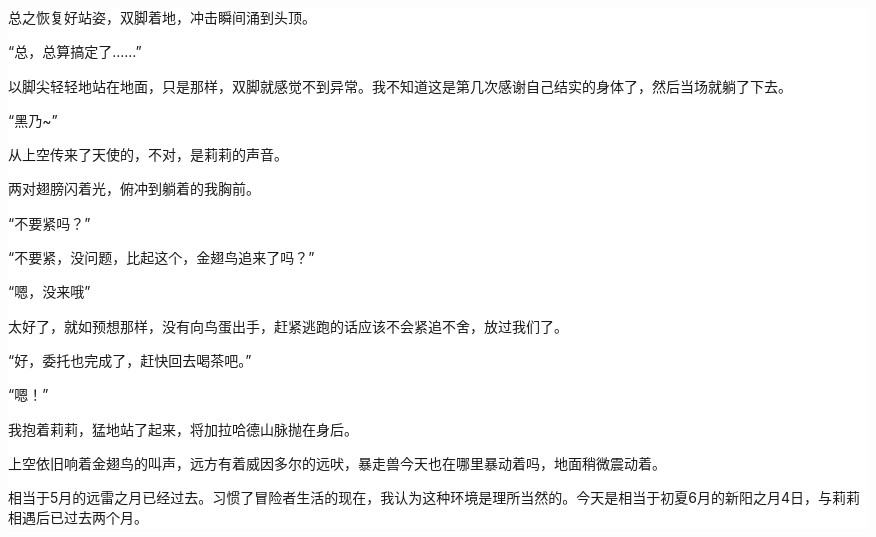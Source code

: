 总之恢复好站姿，双脚着地，冲击瞬间涌到头顶。

“总，总算搞定了……”

以脚尖轻轻地站在地面，只是那样，双脚就感觉不到异常。我不知道这是第几次感谢自己结实的身体了，然后当场就躺了下去。

“黑乃\~”

从上空传来了天使的，不对，是莉莉的声音。

两对翅膀闪着光，俯冲到躺着的我胸前。

“不要紧吗？”

“不要紧，没问题，比起这个，金翅鸟追来了吗？”

“嗯，没来哦”

太好了，就如预想那样，没有向鸟蛋出手，赶紧逃跑的话应该不会紧追不舍，放过我们了。

“好，委托也完成了，赶快回去喝茶吧。”

“嗯！”

我抱着莉莉，猛地站了起来，将加拉哈德山脉抛在身后。

上空依旧响着金翅鸟的叫声，远方有着威因多尔的远吠，暴走兽今天也在哪里暴动着吗，地面稍微震动着。

相当于5月的远雷之月已经过去。习惯了冒险者生活的现在，我认为这种环境是理所当然的。今天是相当于初夏6月的新阳之月4日，与莉莉相遇后已过去两个月。
